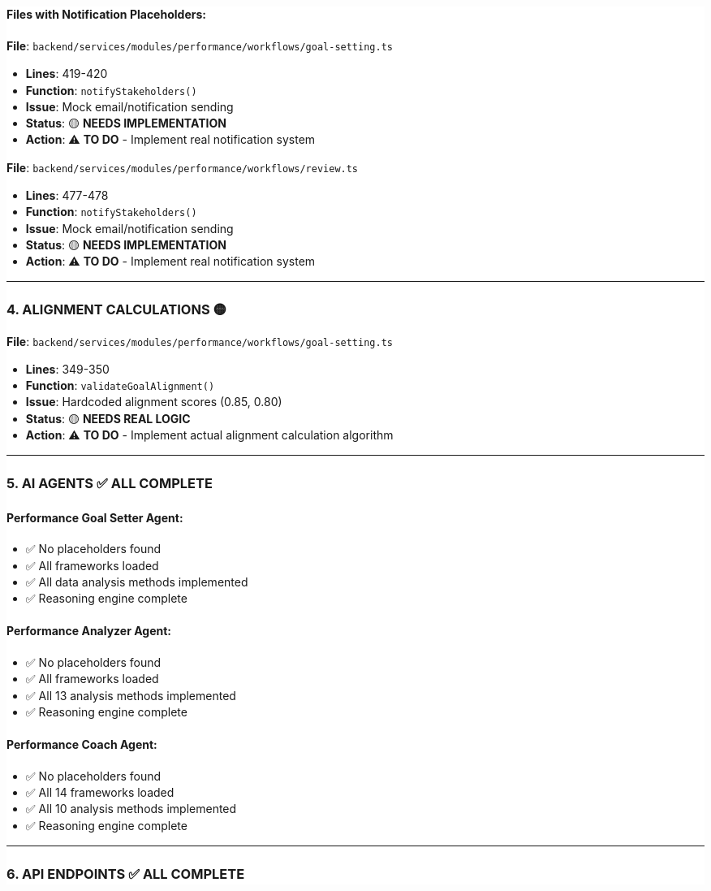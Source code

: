 #### **Files with Notification Placeholders**:

**File**: `backend/services/modules/performance/workflows/goal-setting.ts`
- **Lines**: 419-420
- **Function**: `notifyStakeholders()`
- **Issue**: Mock email/notification sending
- **Status**: 🟡 **NEEDS IMPLEMENTATION**
- **Action**: ⚠️ **TO DO** - Implement real notification system

**File**: `backend/services/modules/performance/workflows/review.ts`
- **Lines**: 477-478
- **Function**: `notifyStakeholders()`
- **Issue**: Mock email/notification sending
- **Status**: 🟡 **NEEDS IMPLEMENTATION**
- **Action**: ⚠️ **TO DO** - Implement real notification system

---

### **4. ALIGNMENT CALCULATIONS** 🟡

**File**: `backend/services/modules/performance/workflows/goal-setting.ts`
- **Lines**: 349-350
- **Function**: `validateGoalAlignment()`
- **Issue**: Hardcoded alignment scores (0.85, 0.80)
- **Status**: 🟡 **NEEDS REAL LOGIC**
- **Action**: ⚠️ **TO DO** - Implement actual alignment calculation algorithm

---

### **5. AI AGENTS** ✅ **ALL COMPLETE**

#### **Performance Goal Setter Agent**:
- ✅ No placeholders found
- ✅ All frameworks loaded
- ✅ All data analysis methods implemented
- ✅ Reasoning engine complete

#### **Performance Analyzer Agent**:
- ✅ No placeholders found
- ✅ All frameworks loaded
- ✅ All 13 analysis methods implemented
- ✅ Reasoning engine complete

#### **Performance Coach Agent**:
- ✅ No placeholders found
- ✅ All 14 frameworks loaded
- ✅ All 10 analysis methods implemented
- ✅ Reasoning engine complete

---

### **6. API ENDPOINTS** ✅ **ALL COMPLETE**
